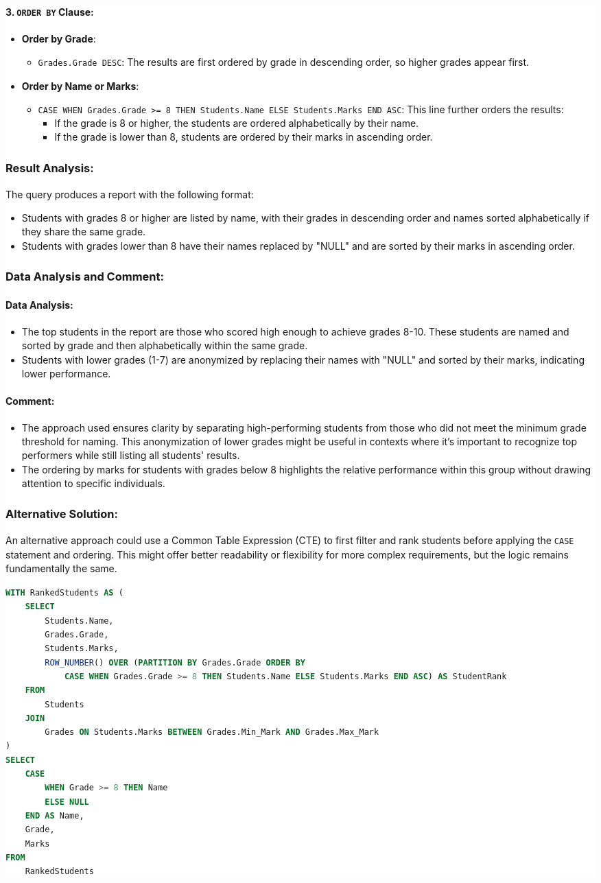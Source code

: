 #### 3. `ORDER BY` Clause:

- **Order by Grade**:
  - `Grades.Grade DESC`: The results are first ordered by grade in descending order, so higher grades appear first.

- **Order by Name or Marks**:
  - `CASE WHEN Grades.Grade >= 8 THEN Students.Name ELSE Students.Marks END ASC`: This line further orders the results:
    - If the grade is 8 or higher, the students are ordered alphabetically by their name.
    - If the grade is lower than 8, students are ordered by their marks in ascending order.

### Result Analysis:

The query produces a report with the following format:

- Students with grades 8 or higher are listed by name, with their grades in descending order and names sorted alphabetically if they share the same grade.
- Students with grades lower than 8 have their names replaced by "NULL" and are sorted by their marks in ascending order.

### Data Analysis and Comment:

#### Data Analysis:
- The top students in the report are those who scored high enough to achieve grades 8-10. These students are named and sorted by grade and then alphabetically within the same grade.
- Students with lower grades (1-7) are anonymized by replacing their names with "NULL" and sorted by their marks, indicating lower performance.

#### Comment:
- The approach used ensures clarity by separating high-performing students from those who did not meet the minimum grade threshold for naming. This anonymization of lower grades might be useful in contexts where it’s important to recognize top performers while still listing all students' results.
- The ordering by marks for students with grades below 8 highlights the relative performance within this group without drawing attention to specific individuals.

### Alternative Solution:

An alternative approach could use a Common Table Expression (CTE) to first filter and rank students before applying the `CASE` statement and ordering. This might offer better readability or flexibility for more complex requirements, but the logic remains fundamentally the same.

```sql
WITH RankedStudents AS (
    SELECT
        Students.Name,
        Grades.Grade,
        Students.Marks,
        ROW_NUMBER() OVER (PARTITION BY Grades.Grade ORDER BY 
            CASE WHEN Grades.Grade >= 8 THEN Students.Name ELSE Students.Marks END ASC) AS StudentRank
    FROM
        Students
    JOIN
        Grades ON Students.Marks BETWEEN Grades.Min_Mark AND Grades.Max_Mark
)
SELECT
    CASE
        WHEN Grade >= 8 THEN Name
        ELSE NULL
    END AS Name,
    Grade,
    Marks
FROM
    RankedStudents
```